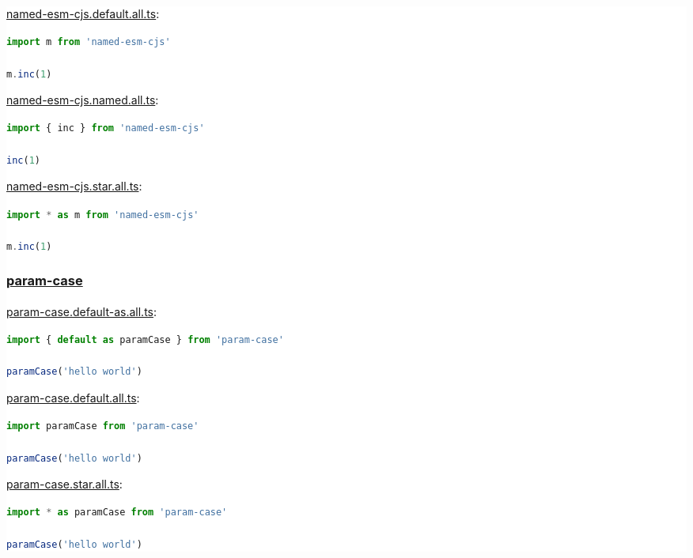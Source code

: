[named-esm-cjs.default.all.ts](./ts/named-esm-cjs.default.all.ts):

```ts
import m from 'named-esm-cjs'

m.inc(1)

```

[named-esm-cjs.named.all.ts](./ts/named-esm-cjs.named.all.ts):

```ts
import { inc } from 'named-esm-cjs'

inc(1)

```

[named-esm-cjs.star.all.ts](./ts/named-esm-cjs.star.all.ts):

```ts
import * as m from 'named-esm-cjs'

m.inc(1)

```

### [param-case](../../README.md#param-case)

[param-case.default-as.all.ts](./ts/param-case.default-as.all.ts):

```ts
import { default as paramCase } from 'param-case'

paramCase('hello world')

```

[param-case.default.all.ts](./ts/param-case.default.all.ts):

```ts
import paramCase from 'param-case'

paramCase('hello world')

```

[param-case.star.all.ts](./ts/param-case.star.all.ts):

```ts
import * as paramCase from 'param-case'

paramCase('hello world')

```
